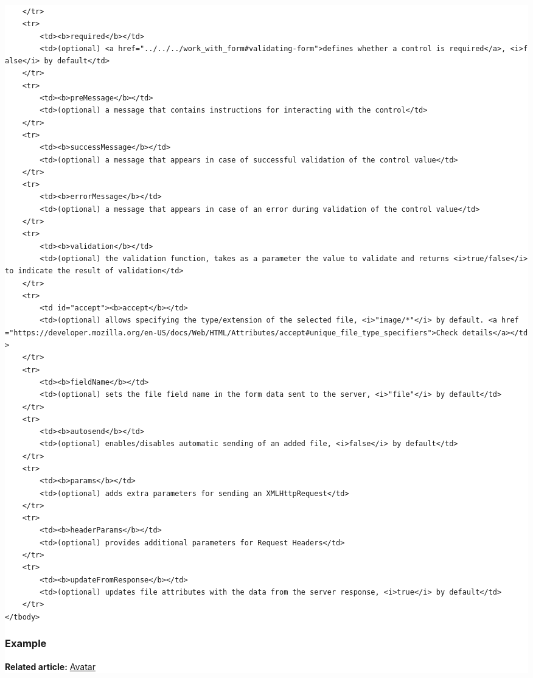         </tr>
        <tr>
            <td><b>required</b></td>
            <td>(optional) <a href="../../../work_with_form#validating-form">defines whether a control is required</a>, <i>false</i> by default</td>
        </tr>
        <tr>
            <td><b>preMessage</b></td>
            <td>(optional) a message that contains instructions for interacting with the control</td>
        </tr>
        <tr>
            <td><b>successMessage</b></td>
            <td>(optional) a message that appears in case of successful validation of the control value</td>
        </tr>
        <tr>
            <td><b>errorMessage</b></td>
            <td>(optional) a message that appears in case of an error during validation of the control value</td>
        </tr> 
        <tr>
            <td><b>validation</b></td>
            <td>(optional) the validation function, takes as a parameter the value to validate and returns <i>true/false</i> to indicate the result of validation</td>
        </tr> 
        <tr>
            <td id="accept"><b>accept</b></td>
            <td>(optional) allows specifying the type/extension of the selected file, <i>"image/*"</i> by default. <a href="https://developer.mozilla.org/en-US/docs/Web/HTML/Attributes/accept#unique_file_type_specifiers">Check details</a></td>
        </tr>      
        <tr>
            <td><b>fieldName</b></td>
            <td>(optional) sets the file field name in the form data sent to the server, <i>"file"</i> by default</td>
        </tr>
        <tr>
            <td><b>autosend</b></td>
            <td>(optional) enables/disables automatic sending of an added file, <i>false</i> by default</td>
        </tr>
        <tr>
            <td><b>params</b></td>
            <td>(optional) adds extra parameters for sending an XMLHttpRequest</td>
        </tr>
        <tr>
            <td><b>headerParams</b></td>
            <td>(optional) provides additional parameters for Request Headers</td>
        </tr>
        <tr>
            <td><b>updateFromResponse</b></td>
            <td>(optional) updates file attributes with the data from the server response, <i>true</i> by default</td>
        </tr>
    </tbody>
</table>

### Example

<iframe src="https://snippet.dhtmlx.com/87u37hqc?mode=js" frameborder="0" class="snippet_iframe" width="100%" height="650"></iframe>

**Related article:** [Avatar](form/avatar.md)